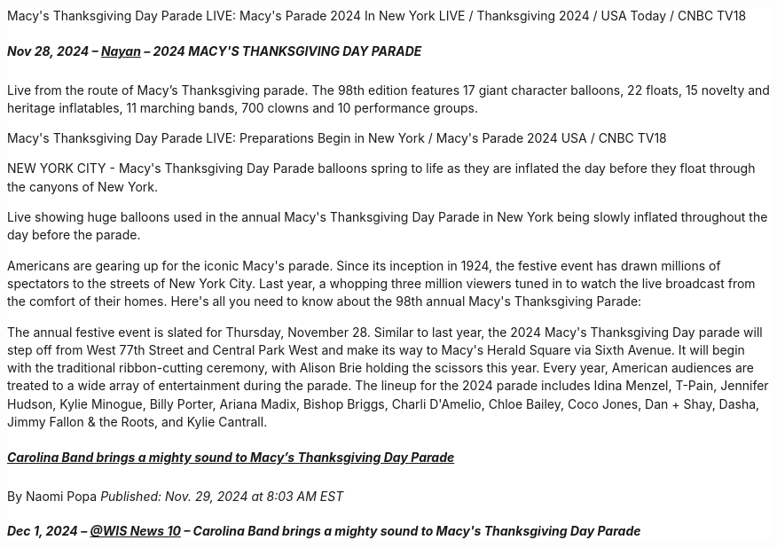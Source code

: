 Macy's Thanksgiving Day Parade LIVE: Macy's Parade 2024 In New York LIVE / Thanksgiving 2024 / USA Today / CNBC TV18

<iframe width="932" height="524" src="https://www.youtube.com/embed/C0QubkQucSU?si=XrG1Jj9kbFfP4bB2&start=0" title="YouTube video player" frameborder="0" allow="accelerometer; autoplay; clipboard-write; encrypted-media; gyroscope; picture-in-picture; web-share" referrerpolicy="strict-origin-when-cross-origin" allowfullscreen start=0></iframe>

##### Nov 28, 2024  – [Nayan](https://www.youtube.com/@nayanpanchal39) – 2024 MACY'S THANKSGIVING DAY PARADE

<frame width="932" height="524" src="https://www.youtube.com/embed/5OTvoK8kSWQ?si=pgR75mFl4FfFS0Vo&amp;start=5000" title="YouTube video player" frameborder="0" allow="accelerometer; autoplay; clipboard-write; encrypted-media; gyroscope; picture-in-picture; web-share" referrerpolicy="strict-origin-when-cross-origin" allowfullscreen></iframe>

Live from the route of Macy’s Thanksgiving parade. The 98th edition features 17 giant character balloons, 22 floats, 15 novelty and heritage inflatables, 11 marching bands, 700 clowns and 10 performance groups.

Macy's Thanksgiving Day Parade LIVE: Preparations Begin in New York / Macy's Parade 2024 USA / CNBC TV18

NEW YORK CITY - Macy's Thanksgiving Day Parade balloons spring to life as they are inflated the day before they float through the canyons of New York.

Live showing huge balloons used in the annual Macy's Thanksgiving Day Parade in New York being slowly inflated throughout the day before the parade.

Americans are gearing up for the iconic Macy's parade. Since its inception in 1924, the festive event has drawn millions of spectators to the streets of New York City. Last year, a whopping three million viewers tuned in to watch the live broadcast from the comfort of their homes. Here's all you need to know about the 98th annual Macy's Thanksgiving Parade:

The annual festive event is slated for Thursday, November 28. Similar to last year, the 2024 Macy's Thanksgiving Day parade will step off from West 77th Street and Central Park West and make its way to Macy's Herald Square via Sixth Avenue. It will begin with the traditional ribbon-cutting ceremony, with Alison Brie holding the scissors this year. Every year, American audiences are treated to a wide array of entertainment during the parade. The lineup for the 2024 parade includes Idina Menzel, T-Pain, Jennifer Hudson, Kylie Minogue, Billy Porter, Ariana Madix, Bishop Briggs, Charli D'Amelio, Chloe Bailey, Coco Jones, Dan + Shay, Dasha, Jimmy Fallon & the Roots, and Kylie Cantrall.

##### [Carolina Band brings a mighty sound to Macy’s Thanksgiving Day Parade](https://www.wistv.com/2024/11/29/carolina-band-brings-mighty-sound-macys-thanksgiving-day-parade/)

By Naomi Popa
*Published: Nov. 29, 2024 at 8:03 AM EST*

##### Dec 1, 2024 – [@WIS News 10](https://www.youtube.com/@wisnews10) – Carolina Band brings a mighty sound to Macy's Thanksgiving Day Parade

<iframe width="932" height="524" src="https://www.youtube.com/embed/xQIzBaJ7Jas" title="Carolina Band brings a mighty sound to Macy&#39;s Thanksgiving Day Parade" frameborder="0" allow="accelerometer; autoplay; clipboard-write; encrypted-media; gyroscope; picture-in-picture; web-share" referrerpolicy="strict-origin-when-cross-origin" allowfullscreen></iframe>
